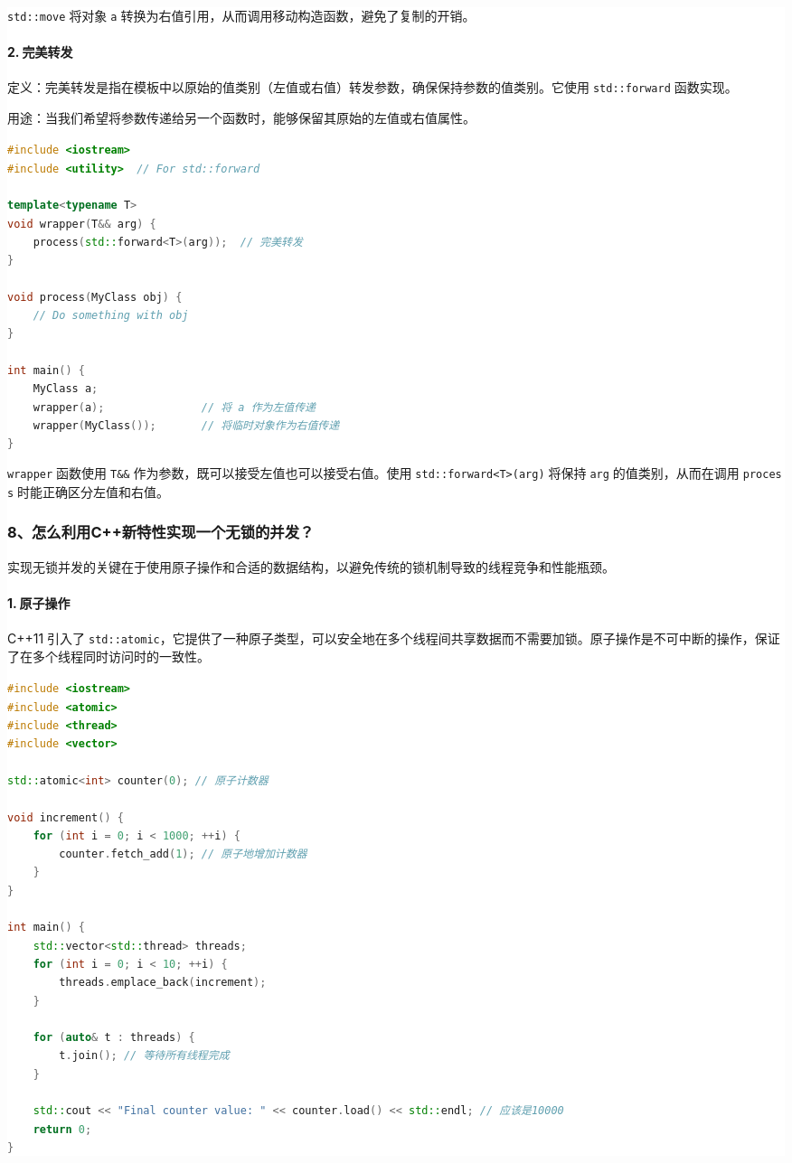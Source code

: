 `std::move` 将对象 `a` 转换为右值引用，从而调用移动构造函数，避免了复制的开销。

#### 2. 完美转发

定义：完美转发是指在模板中以原始的值类别（左值或右值）转发参数，确保保持参数的值类别。它使用 `std::forward` 函数实现。

用途：当我们希望将参数传递给另一个函数时，能够保留其原始的左值或右值属性。

```c++
#include <iostream>
#include <utility>  // For std::forward

template<typename T>
void wrapper(T&& arg) {
    process(std::forward<T>(arg));  // 完美转发
}

void process(MyClass obj) {
    // Do something with obj
}

int main() {
    MyClass a;
    wrapper(a);               // 将 a 作为左值传递
    wrapper(MyClass());       // 将临时对象作为右值传递
}
```

`wrapper` 函数使用 `T&&` 作为参数，既可以接受左值也可以接受右值。使用 `std::forward<T>(arg)` 将保持 `arg` 的值类别，从而在调用 `process` 时能正确区分左值和右值。

### 8、怎么利用C++新特性实现一个无锁的并发？

实现无锁并发的关键在于使用原子操作和合适的数据结构，以避免传统的锁机制导致的线程竞争和性能瓶颈。

#### 1. 原子操作

C++11 引入了 `std::atomic`，它提供了一种原子类型，可以安全地在多个线程间共享数据而不需要加锁。原子操作是不可中断的操作，保证了在多个线程同时访问时的一致性。

```c++
#include <iostream>
#include <atomic>
#include <thread>
#include <vector>

std::atomic<int> counter(0); // 原子计数器

void increment() {
    for (int i = 0; i < 1000; ++i) {
        counter.fetch_add(1); // 原子地增加计数器
    }
}

int main() {
    std::vector<std::thread> threads;
    for (int i = 0; i < 10; ++i) {
        threads.emplace_back(increment);
    }

    for (auto& t : threads) {
        t.join(); // 等待所有线程完成
    }

    std::cout << "Final counter value: " << counter.load() << std::endl; // 应该是10000
    return 0;
}
```
